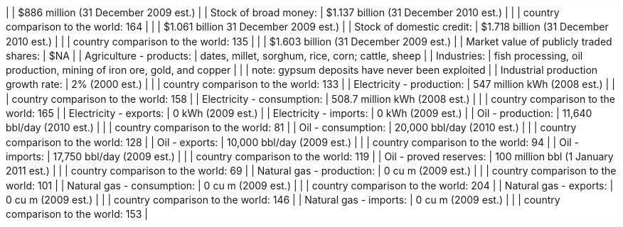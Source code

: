 | | $886 million (31 December 2009 est.) |
| Stock of broad money: | $1.137 billion (31 December 2010 est.) |
| | country comparison to the world: 164 |
| | $1.061 billion 31 December 2009 est.) |
| Stock of domestic credit: | $1.718 billion (31 December 2010 est.) |
| | country comparison to the world: 135 |
| | $1.603 billion (31 December 2009 est.) |
| Market value of publicly traded shares: | $NA |
| Agriculture - products: | dates, millet, sorghum, rice, corn; cattle, sheep |
| Industries: | fish processing, oil production, mining of iron ore, gold, and copper |
| | note: gypsum deposits have never been exploited |
| Industrial production growth rate: | 2% (2000 est.) |
| | country comparison to the world: 133 |
| Electricity - production: | 547 million kWh (2008 est.) |
| | country comparison to the world: 158 |
| Electricity - consumption: | 508.7 million kWh (2008 est.) |
| | country comparison to the world: 165 |
| Electricity - exports: | 0 kWh (2009 est.) |
| Electricity - imports: | 0 kWh (2009 est.) |
| Oil - production: | 11,640 bbl/day (2010 est.) |
| | country comparison to the world: 81 |
| Oil - consumption: | 20,000 bbl/day (2010 est.) |
| | country comparison to the world: 128 |
| Oil - exports: | 10,000 bbl/day (2009 est.) |
| | country comparison to the world: 94 |
| Oil - imports: | 17,750 bbl/day (2009 est.) |
| | country comparison to the world: 119 |
| Oil - proved reserves: | 100 million bbl (1 January 2011 est.) |
| | country comparison to the world: 69 |
| Natural gas - production: | 0 cu m (2009 est.) |
| | country comparison to the world: 101 |
| Natural gas - consumption: | 0 cu m (2009 est.) |
| | country comparison to the world: 204 |
| Natural gas - exports: | 0 cu m (2009 est.) |
| | country comparison to the world: 146 |
| Natural gas - imports: | 0 cu m (2009 est.) |
| | country comparison to the world: 153 |